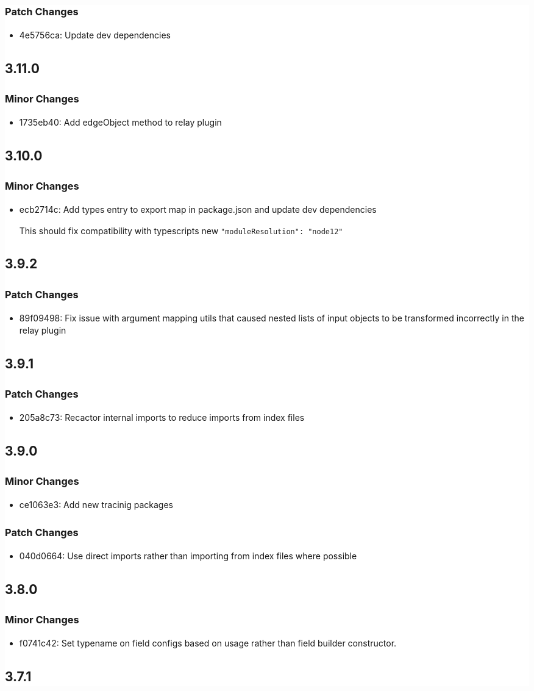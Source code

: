 ### Patch Changes

- 4e5756ca: Update dev dependencies

## 3.11.0

### Minor Changes

- 1735eb40: Add edgeObject method to relay plugin

## 3.10.0

### Minor Changes

- ecb2714c: Add types entry to export map in package.json and update dev dependencies

  This should fix compatibility with typescripts new `"moduleResolution": "node12"`

## 3.9.2

### Patch Changes

- 89f09498: Fix issue with argument mapping utils that caused nested lists of input objects to be
  transformed incorrectly in the relay plugin

## 3.9.1

### Patch Changes

- 205a8c73: Recactor internal imports to reduce imports from index files

## 3.9.0

### Minor Changes

- ce1063e3: Add new tracinig packages

### Patch Changes

- 040d0664: Use direct imports rather than importing from index files where possible

## 3.8.0

### Minor Changes

- f0741c42: Set typename on field configs based on usage rather than field builder constructor.

## 3.7.1
